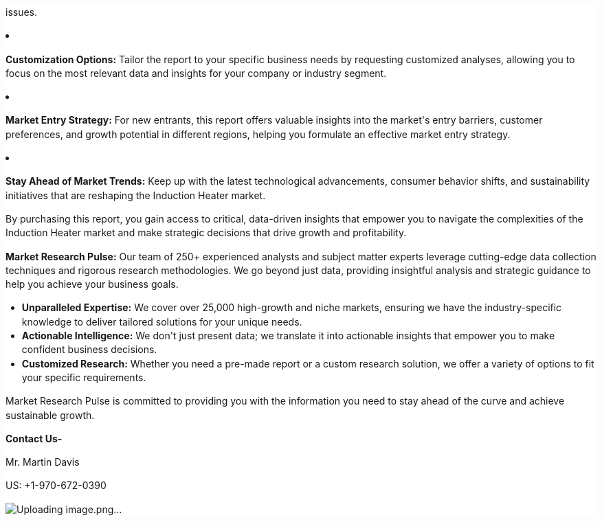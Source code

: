 issues.</p></li><li><p><strong>Customization Options:</strong> Tailor the report to your specific business needs by requesting customized analyses, allowing you to focus on the most relevant data and insights for your company or industry segment.</p></li><li><p><strong>Market Entry Strategy:</strong> For new entrants, this report offers valuable insights into the market's entry barriers, customer preferences, and growth potential in different regions, helping you formulate an effective market entry strategy.</p></li><li><p><strong>Stay Ahead of Market Trends:</strong> Keep up with the latest technological advancements, consumer behavior shifts, and sustainability initiatives that are reshaping the Induction Heater market.</p></li></ol><p>By purchasing this report, you gain access to critical, data-driven insights that empower you to navigate the complexities of the Induction Heater market and make strategic decisions that drive growth and profitability.</p><p><strong>Market Research Pulse:</strong>&nbsp;Our team of 250+ experienced analysts and subject matter experts leverage cutting-edge data collection techniques and rigorous research methodologies. We go beyond just data, providing insightful analysis and strategic guidance to help you achieve your business goals.</p><ul><li><strong>Unparalleled Expertise:</strong>&nbsp;We cover over 25,000 high-growth and niche markets, ensuring we have the industry-specific knowledge to deliver tailored solutions for your unique needs.</li><li><strong>Actionable Intelligence:</strong>&nbsp;We don't just present data; we translate it into actionable insights that empower you to make confident business decisions.</li><li><strong>Customized Research:</strong>&nbsp;Whether you need a pre-made report or a custom research solution, we offer a variety of options to fit your specific requirements.</li></ul><p>Market Research Pulse is committed to providing you with the information you need to stay ahead of the curve and achieve sustainable growth.</p><p><strong>Contact Us-</strong></p><p>Mr. Martin Davis</p><p>US: +1-970-672-0390</p>
![Uploading image.png…]()
